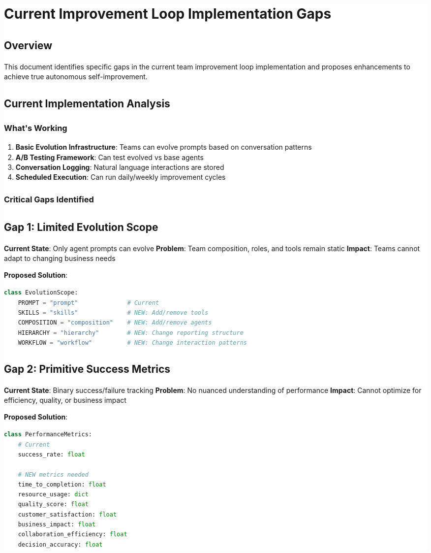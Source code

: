 # Current Improvement Loop Implementation Gaps

## Overview
This document identifies specific gaps in the current team improvement loop implementation and proposes enhancements to achieve true autonomous self-improvement.

## Current Implementation Analysis

### What's Working
1. **Basic Evolution Infrastructure**: Teams can evolve prompts based on conversation patterns
2. **A/B Testing Framework**: Can test evolved vs base agents
3. **Conversation Logging**: Natural language interactions are stored
4. **Scheduled Execution**: Can run daily/weekly improvement cycles

### Critical Gaps Identified

## Gap 1: Limited Evolution Scope

**Current State**: Only agent prompts can evolve
**Problem**: Team composition, roles, and tools remain static
**Impact**: Teams cannot adapt to changing business needs

**Proposed Solution**:
```python
class EvolutionScope:
    PROMPT = "prompt"              # Current
    SKILLS = "skills"              # NEW: Add/remove tools
    COMPOSITION = "composition"    # NEW: Add/remove agents
    HIERARCHY = "hierarchy"        # NEW: Change reporting structure
    WORKFLOW = "workflow"          # NEW: Change interaction patterns
```

## Gap 2: Primitive Success Metrics

**Current State**: Binary success/failure tracking
**Problem**: No nuanced understanding of performance
**Impact**: Cannot optimize for efficiency, quality, or business impact

**Proposed Solution**:
```python
class PerformanceMetrics:
    # Current
    success_rate: float
    
    # NEW metrics needed
    time_to_completion: float
    resource_usage: dict
    quality_score: float
    customer_satisfaction: float
    business_impact: float
    collaboration_efficiency: float
    decision_accuracy: float
```

